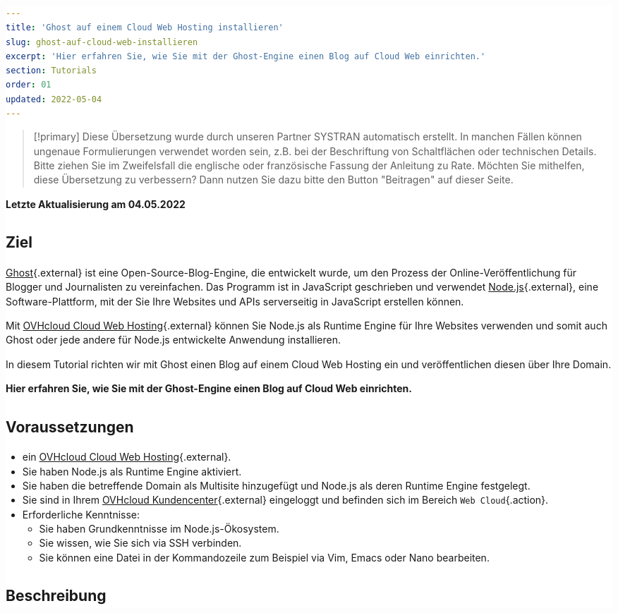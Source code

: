 ```yaml
---
title: 'Ghost auf einem Cloud Web Hosting installieren'
slug: ghost-auf-cloud-web-installieren
excerpt: 'Hier erfahren Sie, wie Sie mit der Ghost-Engine einen Blog auf Cloud Web einrichten.'
section: Tutorials
order: 01
updated: 2022-05-04
---
```


> [!primary]
> Diese Übersetzung wurde durch unseren Partner SYSTRAN automatisch erstellt. In manchen Fällen können ungenaue Formulierungen verwendet worden sein, z.B. bei der Beschriftung von Schaltflächen oder technischen Details. Bitte ziehen Sie im Zweifelsfall die englische oder französische Fassung der Anleitung zu Rate. Möchten Sie mithelfen, diese Übersetzung zu verbessern? Dann nutzen Sie dazu bitte den Button "Beitragen" auf dieser Seite.
>

**Letzte Aktualisierung am 04.05.2022**

## Ziel

[Ghost](https://ghost.org/){.external}  ist eine Open-Source-Blog-Engine, die entwickelt wurde, um den Prozess der Online-Veröffentlichung für Blogger und Journalisten zu vereinfachen. Das Programm ist in JavaScript geschrieben und verwendet [Node.js](https://nodejs.org/){.external},  eine Software-Plattform, mit der Sie Ihre Websites und APIs serverseitig in JavaScript erstellen können.

Mit [OVHcloud Cloud Web Hosting](https://www.ovhcloud.com/de/web-hosting/cloud-web-offer/){.external} können Sie Node.js als Runtime Engine für Ihre Websites verwenden und somit auch Ghost oder jede andere für Node.js entwickelte Anwendung installieren.

In diesem Tutorial richten wir mit Ghost einen Blog auf einem Cloud Web Hosting ein und veröffentlichen diesen über Ihre Domain.

**Hier erfahren Sie, wie Sie mit der Ghost-Engine einen Blog auf Cloud Web einrichten.**

## Voraussetzungen

- ein [OVHcloud Cloud Web Hosting](https://www.ovhcloud.com/de/web-hosting/cloud-web-offer/){.external}.
- Sie haben Node.js als Runtime Engine aktiviert.
- Sie haben die betreffende Domain als Multisite hinzugefügt und Node.js als deren Runtime Engine festgelegt.
- Sie sind in Ihrem [OVHcloud Kundencenter](https://www.ovh.com/auth/?action=gotomanager&from=https://www.ovh.de/&ovhSubsidiary=de){.external} eingeloggt und befinden sich im Bereich `Web Cloud`{.action}.
- Erforderliche Kenntnisse:
    - Sie haben Grundkenntnisse im Node.js-Ökosystem.
    - Sie wissen, wie Sie sich via SSH verbinden.
    - Sie können eine Datei in der Kommandozeile zum Beispiel via Vim, Emacs oder Nano bearbeiten.

## Beschreibung
